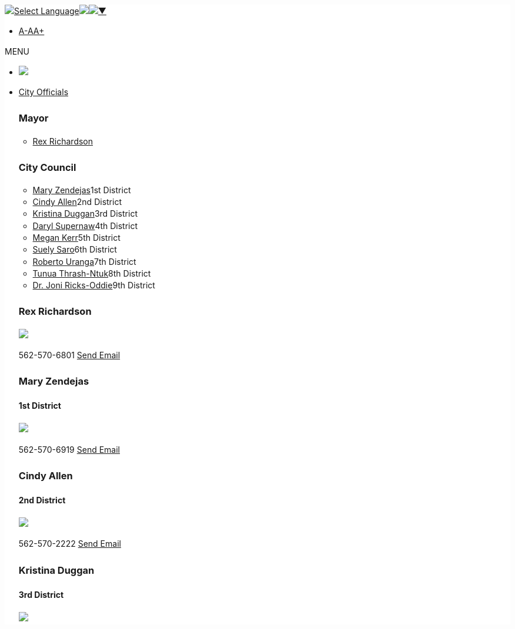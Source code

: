 ![](https://www.google.com/images/cleardot.gif)[Select Language![](https://www.google.com/images/cleardot.gif)​![](https://www.google.com/images/cleardot.gif)▼](https://www.longbeach.gov/mayor)

- [A-](https://www.longbeach.gov/mayor "Decrease font size")[A](https://www.longbeach.gov/mayor "Default font size")[A+](https://www.longbeach.gov/mayor "Increase font size")

MENU

- ![](https://www.longbeach.gov/globalassets/logo-small-city-long-beach.png)
- [City Officials](https://www.longbeach.gov/officials "City Officials")
  
  ### Mayor
  
  - [Rex Richardson](https://www.longbeach.gov/mayor "Rex Richardson")
  
  ### City Council
  
  - [Mary Zendejas](https://www.longbeach.gov/district1 "Mary Zendejas")1st District
  - [Cindy Allen](https://www.longbeach.gov/district2 "Cindy Allen")2nd District
  - [Kristina Duggan](https://www.longbeach.gov/district3 "Kristina Duggan")3rd District
  - [Daryl Supernaw](https://www.longbeach.gov/district4 "Daryl Supernaw")4th District
  - [Megan Kerr](https://www.longbeach.gov/district5 "Megan Kerr")5th District
  - [Suely Saro](https://www.longbeach.gov/district6 "Suely Saro")6th District
  - [Roberto Uranga](https://www.longbeach.gov/district7 "Roberto Uranga")7th District
  - [Tunua Thrash-Ntuk](https://www.longbeach.gov/district8 "Tunua Thrash-Ntuk")8th District
  - [Dr. Joni Ricks-Oddie](https://www.longbeach.gov/district9 "Dr. Joni Ricks-Oddie")9th District
  
  ### Rex Richardson
  
  ![](https://www.longbeach.gov/globalassets/officials/media-library/images/mayorrichardson185x200.jpg)
  
  562-570-6801 [Send Email](mailto:mayor@longbeach.gov)
  
  ### Mary Zendejas
  
  #### 1st District
  
  ![](https://www.longbeach.gov/globalassets/officials/media-library/images/maryzendejas185x200.jpg)
  
  562-570-6919 [Send Email](mailto:district1@longbeach.gov)
  
  ### Cindy Allen
  
  #### 2nd District
  
  ![](https://www.longbeach.gov/globalassets/officials/media-library/images/allen185x200.jpg)
  
  562-570-2222 [Send Email](mailto:district2@longbeach.gov)
  
  ### Kristina Duggan
  
  #### 3rd District
  
  ![](https://www.longbeach.gov/globalassets/officials/media-library/images/duggan_185x200.jpg)
  